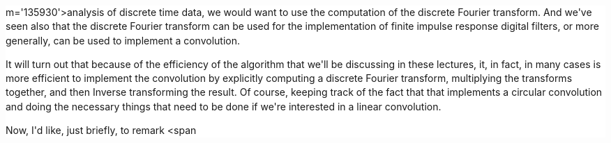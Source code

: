   m='135930'>analysis</span> <span m='136710'>of</span> <span
  m='136980'>discrete</span> <span m='137370'>time</span> <span
  m='137880'>data,</span> <span m='138750'>we</span> <span
  m='138900'>would</span> <span m='139050'>want</span> <span
  m='139260'>to</span> <span m='139320'>use</span> <span m='139680'>the</span>
  <span m='140370'>computation</span> <span m='141150'>of</span> <span
  m='141210'>the</span> <span m='141330'>discrete</span> <span
  m='141660'>Fourier</span> <span m='142110'>transform.</span> <span
  m='143400'>And</span> <span m='144090'>we've</span> <span
  m='144300'>seen</span> <span m='144600'>also</span> <span
  m='145440'>that</span> <span m='145800'>the</span> <span
  m='145950'>discrete</span> <span m='146310'>Fourier</span> <span
  m='146700'>transform</span> <span m='148020'>can</span> <span
  m='148200'>be</span> <span m='148320'>used</span> <span m='148830'>for</span>
  <span m='149190'>the</span> <span m='149340'>implementation</span> <span
  m='150420'>of</span> <span m='151020'>finite</span> <span
  m='151410'>impulse</span> <span m='151830'>response</span> <span
  m='152430'>digital</span> <span m='152790'>filters,</span> <span
  m='153300'>or</span> <span m='153450'>more</span> <span
  m='153630'>generally,</span> <span m='154590'>can</span> <span
  m='154740'>be</span> <span m='154860'>used</span> <span m='155160'>to</span>
  <span m='155280'>implement</span> <span m='155730'>a</span> <span
  m='155790'>convolution.</span> </p><p><span m='158440'>It</span> <span
  m='158770'>will</span> <span m='159100'>turn</span> <span
  m='159460'>out</span> <span m='160030'>that</span> <span
  m='160450'>because</span> <span m='160930'>of</span> <span
  m='161020'>the</span> <span m='161110'>efficiency</span> <span
  m='162160'>of</span> <span m='163150'>the</span> <span
  m='163600'>algorithm</span> <span m='164650'>that</span> <span
  m='164860'>we'll</span> <span m='165040'>be</span> <span
  m='165160'>discussing</span> <span m='166060'>in</span> <span
  m='166210'>these</span> <span m='166420'>lectures,</span> <span
  m='167550'>it,</span> <span m='167870'>in</span> <span m='168190'>fact,</span>
  <span m='169580'>in</span> <span m='169660'>many</span> <span
  m='169930'>cases</span> <span m='171220'>is</span> <span
  m='171640'>more</span> <span m='171940'>efficient</span> <span
  m='173200'>to</span> <span m='173530'>implement</span> <span
  m='174040'>the</span> <span m='174130'>convolution</span> <span
  m='175540'>by</span> <span m='175900'>explicitly</span> <span
  m='176680'>computing</span> <span m='177610'>a</span> <span
  m='177700'>discrete</span> <span m='178120'>Fourier</span> <span
  m='178510'>transform,</span> <span m='179800'>multiplying</span> <span
  m='180460'>the</span> <span m='180550'>transforms</span> <span
  m='181240'>together,</span> <span m='181870'>and</span> <span
  m='182050'>then</span> <span m='182230'>Inverse</span> <span
  m='182680'>transforming</span> <span m='183400'>the</span> <span
  m='183490'>result.</span> <span m='184330'>Of</span> <span
  m='184480'>course,</span> <span m='185210'>keeping</span> <span
  m='185440'>track</span> <span m='185800'>of</span> <span m='185890'>the</span>
  <span m='186010'>fact</span> <span m='186430'>that</span> <span
  m='186690'>that</span> <span m='187060'>implements</span> <span
  m='187540'>a</span> <span m='187570'>circular</span> <span
  m='188050'>convolution</span> <span m='188860'>and</span> <span
  m='189010'>doing</span> <span m='189460'>the</span> <span
  m='189550'>necessary</span> <span m='190180'>things</span> <span
  m='190480'>that</span> <span m='190600'>need</span> <span m='190780'>to</span>
  <span m='190900'>be</span> <span m='191050'>done</span> <span
  m='191830'>if</span> <span m='192070'>we're</span> <span
  m='192220'>interested</span> <span m='192700'>in</span> <span
  m='192820'>a</span> <span m='192880'>linear</span> <span
  m='193210'>convolution.</span> </p><p><span m='195840'>Now,</span> <span
  m='196040'>I'd</span> <span m='196220'>like,</span> <span
  m='196700'>just</span> <span m='197450'>briefly,</span> <span
  m='198260'>to</span> <span m='198440'>remark</span> <span